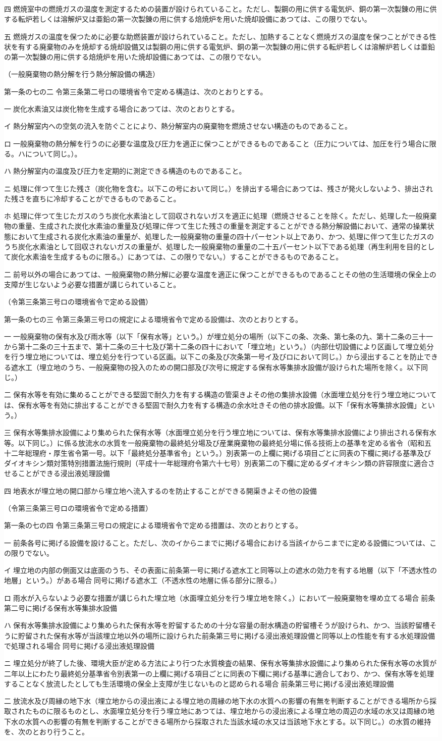 四 燃焼室中の燃焼ガスの温度を測定するための装置が設けられていること。ただし、製鋼の用に供する電気炉、銅の第一次製錬の用に供する転炉若しくは溶解炉又は亜鉛の第一次製錬の用に供する焙焼炉を用いた焼却設備にあつては、この限りでない。

五 燃焼ガスの温度を保つために必要な助燃装置が設けられていること。ただし、加熱することなく燃焼ガスの温度を保つことができる性状を有する廃棄物のみを焼却する焼却設備又は製鋼の用に供する電気炉、銅の第一次製錬の用に供する転炉若しくは溶解炉若しくは亜鉛の第一次製錬の用に供する焙焼炉を用いた焼却設備にあつては、この限りでない。

（一般廃棄物の熱分解を行う熱分解設備の構造）

第一条の七の二 令第三条第二号ロの環境省令で定める構造は、次のとおりとする。

一 炭化水素油又は炭化物を生成する場合にあつては、次のとおりとする。

イ 熱分解室内への空気の流入を防ぐことにより、熱分解室内の廃棄物を燃焼させない構造のものであること。

ロ 一般廃棄物の熱分解を行うのに必要な温度及び圧力を適正に保つことができるものであること（圧力については、加圧を行う場合に限る。ハについて同じ。）。

ハ 熱分解室内の温度及び圧力を定期的に測定できる構造のものであること。

ニ 処理に伴つて生じた残さ（炭化物を含む。以下この号において同じ。）を排出する場合にあつては、残さが発火しないよう、排出された残さを直ちに冷却することができるものであること。

ホ 処理に伴つて生じたガスのうち炭化水素油として回収されないガスを適正に処理（燃焼させることを除く。ただし、処理した一般廃棄物の重量、生成された炭化水素油の重量及び処理に伴つて生じた残さの重量を測定することができる熱分解設備において、通常の操業状態において生成される炭化水素油の重量が、処理した一般廃棄物の重量の四十パーセント以上であり、かつ、処理に伴つて生じたガスのうち炭化水素油として回収されないガスの重量が、処理した一般廃棄物の重量の二十五パーセント以下である処理（再生利用を目的として炭化水素油を生成するものに限る。）にあつては、この限りでない。）することができるものであること。

二 前号以外の場合にあつては、一般廃棄物の熱分解に必要な温度を適正に保つことができるものであることその他の生活環境の保全上の支障が生じないよう必要な措置が講じられていること。

（令第三条第三号ロの環境省令で定める設備）

第一条の七の三 令第三条第三号ロの規定による環境省令で定める設備は、次のとおりとする。

一 一般廃棄物の保有水及び雨水等（以下「保有水等」という。）が埋立処分の場所（以下この条、次条、第七条の九、第十二条の三十一から第十二条の三十五まで、第十二条の三十七及び第十二条の四十において「埋立地」という。）（内部仕切設備により区画して埋立処分を行う埋立地については、埋立処分を行つている区画。以下この条及び次条第一号イ及びロにおいて同じ。）から浸出することを防止できる遮水工（埋立地のうち、一般廃棄物の投入のための開口部及び次号に規定する保有水等集排水設備が設けられた場所を除く。以下同じ。）

二 保有水等を有効に集めることができる堅固で耐久力を有する構造の管渠きよその他の集排水設備（水面埋立処分を行う埋立地については、保有水等を有効に排出することができる堅固で耐久力を有する構造の余水吐きその他の排水設備。以下「保有水等集排水設備」という。）

三 保有水等集排水設備により集められた保有水等（水面埋立処分を行う埋立地については、保有水等集排水設備により排出される保有水等。以下同じ。）に係る放流水の水質を一般廃棄物の最終処分場及び産業廃棄物の最終処分場に係る技術上の基準を定める省令（昭和五十二年総理府・厚生省令第一号。以下「最終処分基準省令」という。）別表第一の上欄に掲げる項目ごとに同表の下欄に掲げる基準及びダイオキシン類対策特別措置法施行規則（平成十一年総理府令第六十七号）別表第二の下欄に定めるダイオキシン類の許容限度に適合させることができる浸出液処理設備

四 地表水が埋立地の開口部から埋立地へ流入するのを防止することができる開渠きよその他の設備

（令第三条第三号ロの環境省令で定める措置）

第一条の七の四 令第三条第三号ロの規定による環境省令で定める措置は、次のとおりとする。

一 前条各号に掲げる設備を設けること。ただし、次のイからニまでに掲げる場合における当該イからニまでに定める設備については、この限りでない。

イ 埋立地の内部の側面又は底面のうち、その表面に前条第一号に掲げる遮水工と同等以上の遮水の効力を有する地層（以下「不透水性の地層」という。）がある場合 同号に掲げる遮水工（不透水性の地層に係る部分に限る。）

ロ 雨水が入らないよう必要な措置が講じられた埋立地（水面埋立処分を行う埋立地を除く。）において一般廃棄物を埋め立てる場合 前条第二号に掲げる保有水等集排水設備

ハ 保有水等集排水設備により集められた保有水等を貯留するための十分な容量の耐水構造の貯留槽そうが設けられ、かつ、当該貯留槽そうに貯留された保有水等が当該埋立地以外の場所に設けられた前条第三号に掲げる浸出液処理設備と同等以上の性能を有する水処理設備で処理される場合 同号に掲げる浸出液処理設備

ニ 埋立処分が終了した後、環境大臣が定める方法により行つた水質検査の結果、保有水等集排水設備により集められた保有水等の水質が二年以上にわたり最終処分基準省令別表第一の上欄に掲げる項目ごとに同表の下欄に掲げる基準に適合しており、かつ、保有水等を処理することなく放流したとしても生活環境の保全上支障が生じないものと認められる場合 前条第三号に掲げる浸出液処理設備

二 放流水及び周縁の地下水（埋立地からの浸出液による埋立地の周縁の地下水の水質への影響の有無を判断することができる場所から採取されたものに限るものとし、水面埋立処分を行う埋立地にあつては、埋立地からの浸出液による埋立地の周辺の水域の水又は周縁の地下水の水質への影響の有無を判断することができる場所から採取された当該水域の水又は当該地下水とする。以下同じ。）の水質の維持を、次のとおり行うこと。
